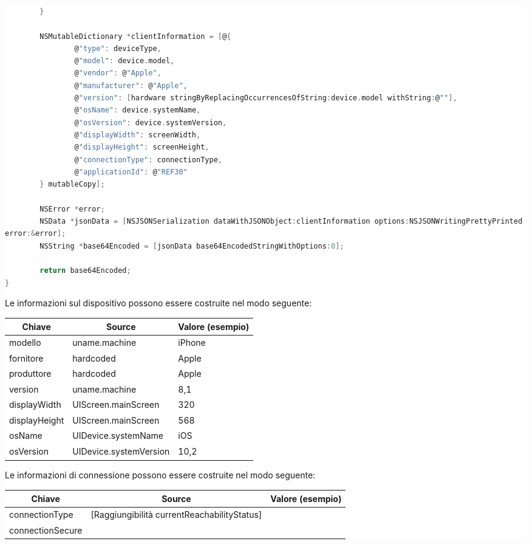 ```C
        }

        NSMutableDictionary *clientInformation = [@{
                @"type": deviceType,
                @"model": device.model,
                @"vendor": @"Apple",
                @"manufacturer": @"Apple",
                @"version": [hardware stringByReplacingOccurrencesOfString:device.model withString:@""],
                @"osName": device.systemName,
                @"osVersion": device.systemVersion,
                @"displayWidth": screenWidth,
                @"displayHeight": screenHeight,
                @"connectionType": connectionType,
                @"applicationId": @"REF30" 
        } mutableCopy];

        NSError *error;
        NSData *jsonData = [NSJSONSerialization dataWithJSONObject:clientInformation options:NSJSONWritingPrettyPrinted error:&error];
        NSString *base64Encoded = [jsonData base64EncodedStringWithOptions:0];

        return base64Encoded;
}
```

Le informazioni sul dispositivo possono essere costruite nel modo seguente:

| Chiave | Source | Valore (esempio) |
|---------------|------------------------|-----------------|
| modello | uname.machine | iPhone |
| fornitore | hardcoded | Apple |
| produttore | hardcoded | Apple |
| version | uname.machine | 8,1 |
| displayWidth | UIScreen.mainScreen | 320 |
| displayHeight | UIScreen.mainScreen | 568 |
| osName | UIDevice.systemName | iOS |
| osVersion | UIDevice.systemVersion | 10,2 |

Le informazioni di connessione possono essere costruite nel modo seguente:

| Chiave | Source | Valore (esempio) |
|------------------|------------------------------------------|-----------------|
| connectionType | [Raggiungibilità currentReachabilityStatus] |                 |
| connectionSecure |                                          |                 |
